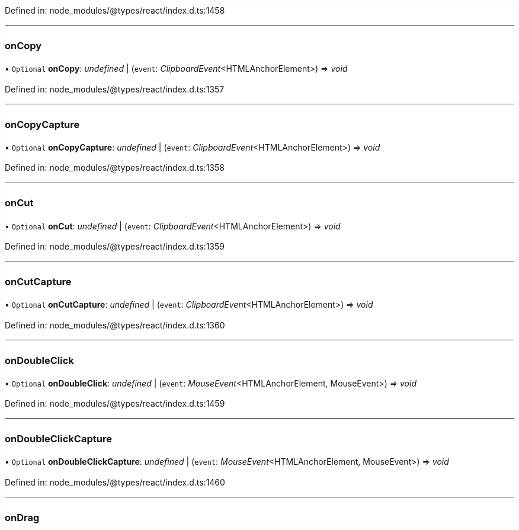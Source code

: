 Defined in: node_modules/@types/react/index.d.ts:1458

___

### onCopy

• `Optional` **onCopy**: *undefined* \| (`event`: *ClipboardEvent*<HTMLAnchorElement\>) => *void*

Defined in: node_modules/@types/react/index.d.ts:1357

___

### onCopyCapture

• `Optional` **onCopyCapture**: *undefined* \| (`event`: *ClipboardEvent*<HTMLAnchorElement\>) => *void*

Defined in: node_modules/@types/react/index.d.ts:1358

___

### onCut

• `Optional` **onCut**: *undefined* \| (`event`: *ClipboardEvent*<HTMLAnchorElement\>) => *void*

Defined in: node_modules/@types/react/index.d.ts:1359

___

### onCutCapture

• `Optional` **onCutCapture**: *undefined* \| (`event`: *ClipboardEvent*<HTMLAnchorElement\>) => *void*

Defined in: node_modules/@types/react/index.d.ts:1360

___

### onDoubleClick

• `Optional` **onDoubleClick**: *undefined* \| (`event`: *MouseEvent*<HTMLAnchorElement, MouseEvent\>) => *void*

Defined in: node_modules/@types/react/index.d.ts:1459

___

### onDoubleClickCapture

• `Optional` **onDoubleClickCapture**: *undefined* \| (`event`: *MouseEvent*<HTMLAnchorElement, MouseEvent\>) => *void*

Defined in: node_modules/@types/react/index.d.ts:1460

___

### onDrag
